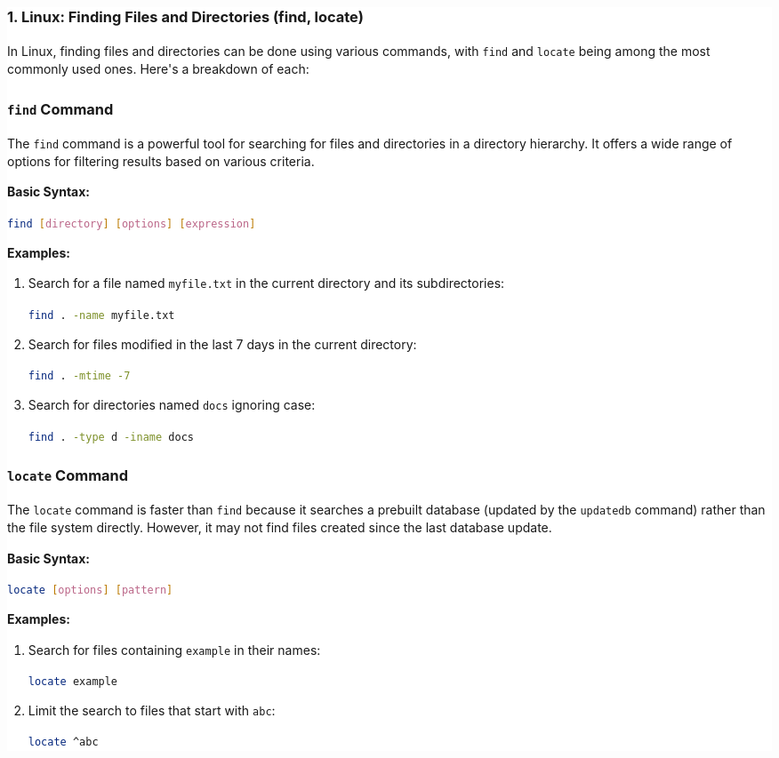 ### 1. Linux: Finding Files and Directories (find, locate)

In Linux, finding files and directories can be done using various commands, with `find` and `locate` being among the most commonly used ones. Here's a breakdown of each:

### `find` Command

The `find` command is a powerful tool for searching for files and directories in a directory hierarchy. It offers a wide range of options for filtering results based on various criteria.

**Basic Syntax:**

```bash
find [directory] [options] [expression]
```

**Examples:**

1. Search for a file named `myfile.txt` in the current directory and its subdirectories:

   ```bash
   find . -name myfile.txt
   ```

2. Search for files modified in the last 7 days in the current directory:

   ```bash
   find . -mtime -7
   ```

3. Search for directories named `docs` ignoring case:

   ```bash
   find . -type d -iname docs
   ```

### `locate` Command

The `locate` command is faster than `find` because it searches a prebuilt database (updated by the `updatedb` command) rather than the file system directly. However, it may not find files created since the last database update.

**Basic Syntax:**

```bash
locate [options] [pattern]
```

**Examples:**

1. Search for files containing `example` in their names:

   ```bash
   locate example
   ```

2. Limit the search to files that start with `abc`:

   ```bash
   locate ^abc
   ```
